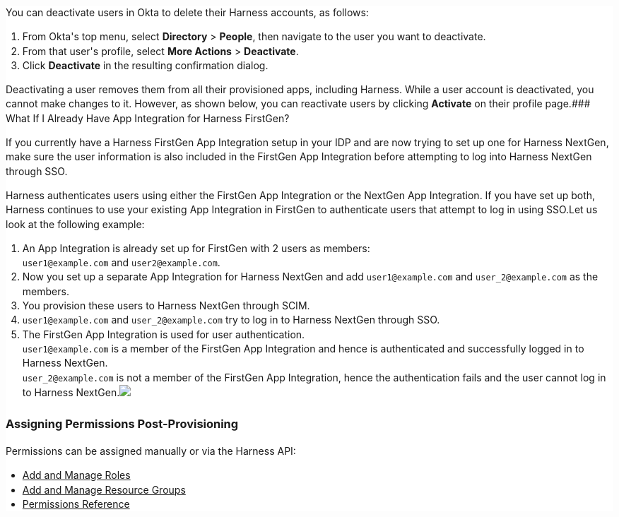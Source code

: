 You can deactivate users in Okta to delete their Harness accounts, as follows:

1. From Okta's top menu, select **Directory** > **People**, then navigate to the user you want to deactivate.
2. From that user's profile, select **More Actions** > **Deactivate**.
3. Click **Deactivate** in the resulting confirmation dialog.

Deactivating a user removes them from all their provisioned apps, including Harness. While a user account is deactivated, you cannot make changes to it. However, as shown below, you can reactivate users by clicking **Activate** on their profile page.### What If I Already Have App Integration for Harness FirstGen?

If you currently have a Harness FirstGen App Integration setup in your IDP and are now trying to set up one for Harness NextGen, make sure the user information is also included in the FirstGen App Integration before attempting to log into Harness NextGen through SSO.

Harness authenticates users using either the FirstGen App Integration or the NextGen App Integration. If you have set up both, Harness continues to use your existing App Integration in FirstGen to authenticate users that attempt to log in using SSO.Let us look at the following example:

1. An App Integration is already set up for FirstGen with 2 users as members:  
`user1@example.com` and `user2@example.com`.
2. Now you set up a separate App Integration for Harness NextGen and add `user1@example.com` and `user_2@example.com` as the members.
3. You provision these users to Harness NextGen through SCIM.
4. `user1@example.com` and `user_2@example.com` try to log in to Harness NextGen through SSO.
5. The FirstGen App Integration is used for user authentication.  
`user1@example.com` is a member of the FirstGen App Integration and hence is authenticated and successfully logged in to Harness NextGen.  
`user_2@example.com` is not a member of the FirstGen App Integration, hence the authentication fails and the user cannot log in to Harness NextGen.![](https://files.helpdocs.io/kw8ldg1itf/articles/umv2xdnofv/1659510080231/screenshot-2022-08-03-at-12-30-23-pm.png)

### Assigning Permissions Post-Provisioning

Permissions can be assigned manually or via the Harness API:

* [Add and Manage Roles](/article/tsons9mu0v-add-roles)
* [Add and Manage Resource Groups](/article/yp4xj36xro-add-resource-groups)
* [Permissions Reference](/article/yaornnqh0z-permissions-reference)

